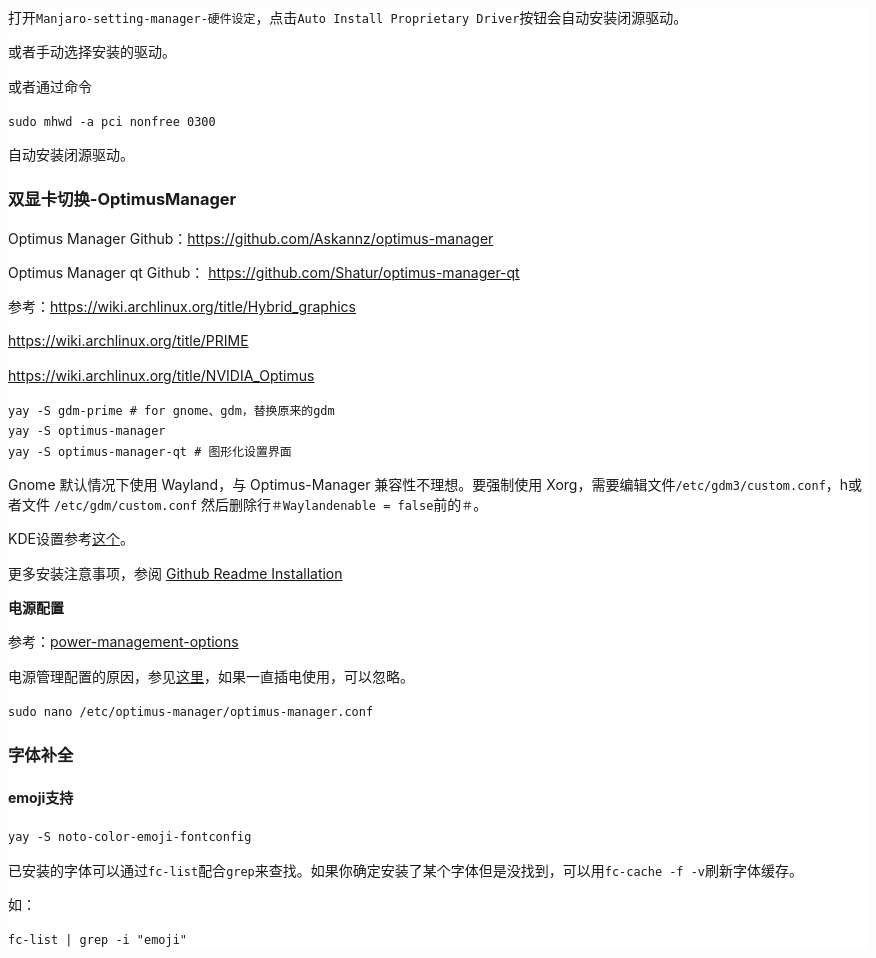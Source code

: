 打开`Manjaro-setting-manager-硬件设定`，点击`Auto Install Proprietary Driver`按钮会自动安装闭源驱动。

或者手动选择安装的驱动。

或者通过命令

```shell
sudo mhwd -a pci nonfree 0300 
```

自动安装闭源驱动。

### 双显卡切换-OptimusManager 

Optimus Manager Github：https://github.com/Askannz/optimus-manager

Optimus Manager qt Github： https://github.com/Shatur/optimus-manager-qt

参考：https://wiki.archlinux.org/title/Hybrid_graphics

https://wiki.archlinux.org/title/PRIME

https://wiki.archlinux.org/title/NVIDIA_Optimus

```shell
yay -S gdm-prime # for gnome、gdm，替换原来的gdm
yay -S optimus-manager
yay -S optimus-manager-qt # 图形化设置界面
```

Gnome 默认情况下使用 Wayland，与 Optimus-Manager 兼容性不理想。要强制使用 Xorg，需要编辑文件`/etc/gdm3/custom.conf`，h或者文件 `/etc/gdm/custom.conf` 然后删除行`＃Waylandenable = false`前的`＃`。

KDE设置参考[这个](https://github.com/Askannz/optimus-manager#important--manjaro-kde-users)。

更多安装注意事项，参阅 [Github Readme Installation](https://github.com/Askannz/optimus-manager#installation) 

**电源配置**

参考：[power-management-options](https://github.com/Askannz/optimus-manager/wiki/A-guide--to-power-management-options) 

电源管理配置的原因，参见[这里](https://github.com/Askannz/optimus-manager/wiki/A-guide--to-power-management-options#a-guide--to-power-management-options-in-optimus-manager)，如果一直插电使用，可以忽略。

```shell
sudo nano /etc/optimus-manager/optimus-manager.conf 
```

### 字体补全

#### emoji支持 

```shell
yay -S noto-color-emoji-fontconfig
```

已安装的字体可以通过`fc-list`配合`grep`来查找。如果你确定安装了某个字体但是没找到，可以用`fc-cache -f -v`刷新字体缓存。

如：

```shell
fc-list | grep -i "emoji"
```
